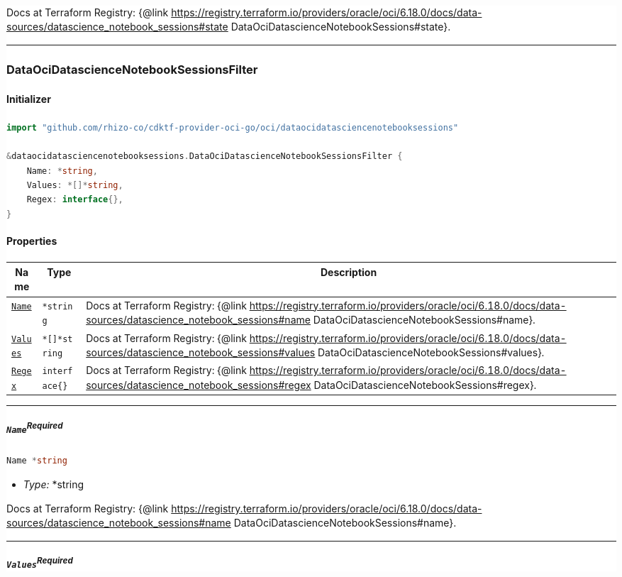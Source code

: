 Docs at Terraform Registry: {@link https://registry.terraform.io/providers/oracle/oci/6.18.0/docs/data-sources/datascience_notebook_sessions#state DataOciDatascienceNotebookSessions#state}.

---

### DataOciDatascienceNotebookSessionsFilter <a name="DataOciDatascienceNotebookSessionsFilter" id="rhizo-co-terraform-provider-oci.dataOciDatascienceNotebookSessions.DataOciDatascienceNotebookSessionsFilter"></a>

#### Initializer <a name="Initializer" id="rhizo-co-terraform-provider-oci.dataOciDatascienceNotebookSessions.DataOciDatascienceNotebookSessionsFilter.Initializer"></a>

```go
import "github.com/rhizo-co/cdktf-provider-oci-go/oci/dataocidatasciencenotebooksessions"

&dataocidatasciencenotebooksessions.DataOciDatascienceNotebookSessionsFilter {
	Name: *string,
	Values: *[]*string,
	Regex: interface{},
}
```

#### Properties <a name="Properties" id="Properties"></a>

| **Name** | **Type** | **Description** |
| --- | --- | --- |
| <code><a href="#rhizo-co-terraform-provider-oci.dataOciDatascienceNotebookSessions.DataOciDatascienceNotebookSessionsFilter.property.name">Name</a></code> | <code>*string</code> | Docs at Terraform Registry: {@link https://registry.terraform.io/providers/oracle/oci/6.18.0/docs/data-sources/datascience_notebook_sessions#name DataOciDatascienceNotebookSessions#name}. |
| <code><a href="#rhizo-co-terraform-provider-oci.dataOciDatascienceNotebookSessions.DataOciDatascienceNotebookSessionsFilter.property.values">Values</a></code> | <code>*[]*string</code> | Docs at Terraform Registry: {@link https://registry.terraform.io/providers/oracle/oci/6.18.0/docs/data-sources/datascience_notebook_sessions#values DataOciDatascienceNotebookSessions#values}. |
| <code><a href="#rhizo-co-terraform-provider-oci.dataOciDatascienceNotebookSessions.DataOciDatascienceNotebookSessionsFilter.property.regex">Regex</a></code> | <code>interface{}</code> | Docs at Terraform Registry: {@link https://registry.terraform.io/providers/oracle/oci/6.18.0/docs/data-sources/datascience_notebook_sessions#regex DataOciDatascienceNotebookSessions#regex}. |

---

##### `Name`<sup>Required</sup> <a name="Name" id="rhizo-co-terraform-provider-oci.dataOciDatascienceNotebookSessions.DataOciDatascienceNotebookSessionsFilter.property.name"></a>

```go
Name *string
```

- *Type:* *string

Docs at Terraform Registry: {@link https://registry.terraform.io/providers/oracle/oci/6.18.0/docs/data-sources/datascience_notebook_sessions#name DataOciDatascienceNotebookSessions#name}.

---

##### `Values`<sup>Required</sup> <a name="Values" id="rhizo-co-terraform-provider-oci.dataOciDatascienceNotebookSessions.DataOciDatascienceNotebookSessionsFilter.property.values"></a>
